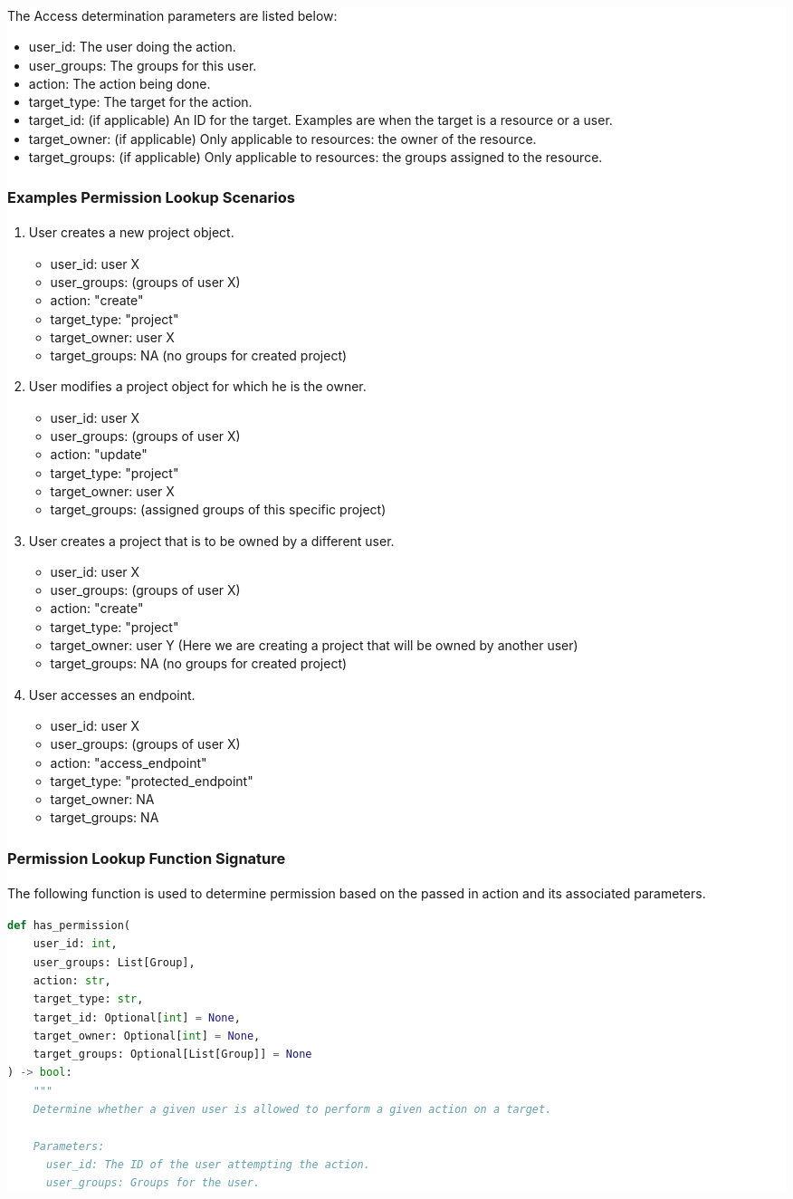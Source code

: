 The Access determination parameters are listed below:

- user_id: The user doing the action.
- user_groups: The groups for this user.
- action: The action being done.
- target_type: The target for the action.
- target_id: (if applicable) An ID for the target. Examples are when the target is a resource or a user.
- target_owner: (if applicable) Only applicable to resources: the owner of the resource.
- target_groups: (if applicable) Only applicable to resources: the groups assigned to the resource.

### Examples Permission Lookup Scenarios

1. User creates a new project object.
    - user_id: user X
    - user_groups: (groups of user X)
    - action: "create"
    - target_type: "project"
    - target_owner: user X
    - target_groups: NA (no groups for created project)

2. User modifies a project object for which he is the owner.
    - user_id: user X
    - user_groups: (groups of user X)
    - action: "update"
    - target_type: "project"
    - target_owner: user X
    - target_groups: (assigned groups of this specific project)

3. User creates a project that is to be owned by a different user.
    - user_id: user X
    - user_groups: (groups of user X)
    - action: "create"
    - target_type: "project"
    - target_owner: user Y (Here we are creating a project that will be owned by another user)
    - target_groups: NA (no groups for created project)

4. User accesses an endpoint.
    - user_id: user X
    - user_groups: (groups of user X)
    - action: "access_endpoint"
    - target_type: "protected_endpoint"
    - target_owner: NA
    - target_groups: NA

### Permission Lookup Function Signature

The following function is used to determine permission based on the passed in action and its associated parameters.

```python
def has_permission(
    user_id: int,
    user_groups: List[Group],
    action: str,
    target_type: str,
    target_id: Optional[int] = None,
    target_owner: Optional[int] = None,
    target_groups: Optional[List[Group]] = None
) -> bool:
    """
    Determine whether a given user is allowed to perform a given action on a target.

    Parameters:
      user_id: The ID of the user attempting the action.
      user_groups: Groups for the user.
```